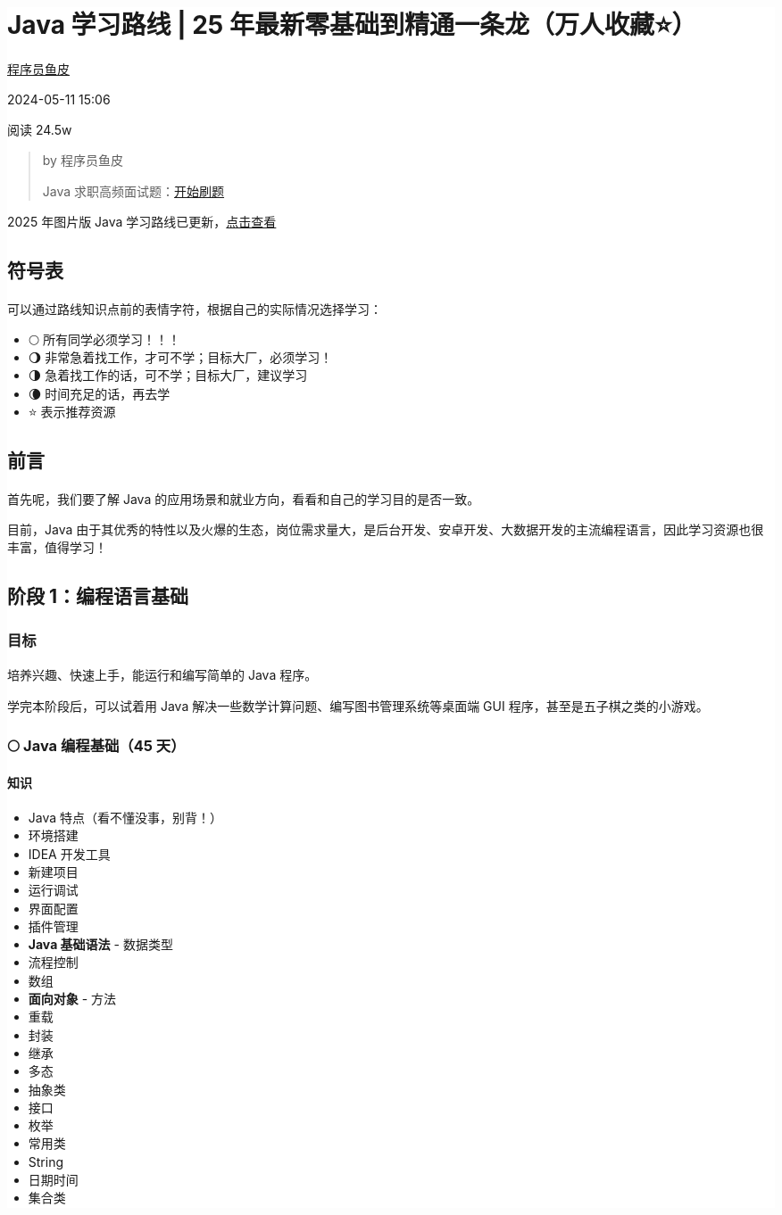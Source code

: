 # Java 学习路线 | 25 年最新零基础到精通一条龙（万人收藏⭐️）

[程序员鱼皮](https://www.codefather.cn/user/1601072287388278786)

2024-05-11 15:06

阅读 24.5w

> by 程序员鱼皮
>
> Java 求职高频面试题：[开始刷题](https://www.mianshiya.com/banks?category=java)

2025 年图片版 Java 学习路线已更新，[点击查看](https://www.xiaohongshu.com/explore/67a5a9f2000000001801af99?xsec_token=ABEbAUBxmNltlZsWDYaPWG1VD_pFlZVUuy5X92-OezKuw=&xsec_source=pc_user)

## 符号表

可以通过路‌线知识点前的表情字⁢符，根据自己的实际﻿情况选择学习：

- 🌕 所有同学必须学习！！！
- 🌖 非常急着找工作，才可不学；目标大厂，必须学习！
- 🌗 急着找工作的话，可不学；目标大厂，建议学习
- 🌘 时间充足的话，再去学
- ⭐ 表示推荐资源

## 前言

首先呢，我‌们要了解 Java⁢ 的应用场景和就业﻿方向，看看和自己的‎学习目的是否一致。

目前，Java‌ 由于其优秀的特性以及火爆⁢的生态，岗位需求量大，是后﻿台开发、安卓开发、大数据开‎发的主流编程语言，因此学习‎资源也很丰富，值得学习！

## 阶段 1：编程语言基础

### 目标

培养兴趣、快速上手，能运行和编写简单的 Java 程序。

学完本阶段后‌，可以试着用 Java⁢ 解决一些数学计算问题﻿、编写图书管理系统等桌‎面端 GUI 程序，甚‎至是五子棋之类的小游戏。

### 🌕 Java 编程基础（45 天）

#### 知识

- Java 特点（看不懂没事，别背！）
- 环境搭建
- IDEA 开发工具
- 新建项目
- 运行调试
- 界面配置
- 插件管理
- **Java 基础语法** - 数据类型
- 流程控制
- 数组
- **面向对象** - 方法
- 重载
- 封装
- 继承
- 多态
- 抽象类
- 接口
- 枚举
- 常用类
- String
- 日期时间
- 集合类